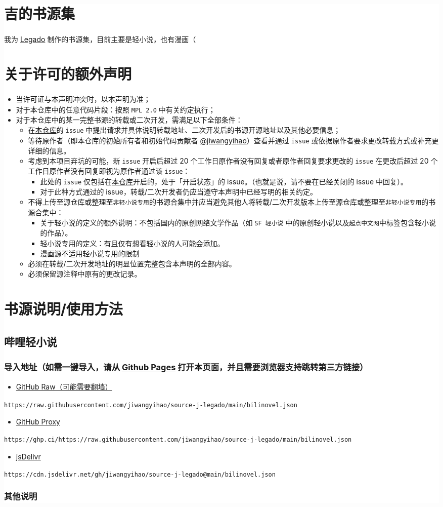 # 吉的书源集

我为 [Legado](https://github.com/gedoor/legado) 制作的书源集，目前主要是轻小说，也有漫画（

# 关于许可的额外声明

- 当许可证与本声明冲突时，以本声明为准；
- 对于本仓库中的任意代码片段：按照 `MPL 2.0` 中有关约定执行；
- 对于本仓库中的某一完整书源的转载或二次开发，需满足以下全部条件：
  - 在[本仓库](https://github.com/jiwangyihao/source-j-legado)的 `issue` 中提出请求并具体说明转载地址、二次开发后的书源开源地址以及其他必要信息；
  - 等待原作者（即本仓库的初始所有者和初始代码贡献者 [@jiwangyihao](https://github.com/jiwangyihao)）查看并通过 `issue` 或依据原作者要求更改转载方式或补充更详细的信息。
  - 考虑到本项目弃坑的可能，新 `issue` 开启后超过 20 个工作日原作者没有回复或者原作者回复要求更改的 `issue` 在更改后超过 20 个工作日原作者没有回复即视为原作者通过该 `issue`：
    - 此处的 `issue` 仅包括在[本仓库](https://github.com/jiwangyihao/source-j-legado)开启的，处于「开启状态」的 issue。（也就是说，请不要在已经关闭的 issue 中回复）。
    - 对于此种方式通过的 issue，转载/二次开发者仍应当遵守本声明中已经写明的相关约定。
  - 不得上传至源仓库或整理至`非轻小说专用`的书源合集中并应当避免其他人将转载/二次开发版本上传至源仓库或整理至`非轻小说专用`的书源合集中：
    - 关于轻小说的定义的额外说明：不包括国内的原创网络文学作品（如 `SF 轻小说` 中的原创轻小说以及`起点中文网`中标签包含轻小说的作品）。
    - 轻小说专用的定义：有且仅有想看轻小说的人可能会添加。
    - 漫画源不适用轻小说专用的限制
  - 必须在转载/二次开发地址的明显位置完整包含本声明的全部内容。
  - 必须保留源注释中原有的更改记录。

# 书源说明/使用方法

## 哔哩轻小说

### 导入地址（如需一键导入，请从 [Github Pages](https://source.jwyihao.top) 打开本页面，并且需要浏览器支持跳转第三方链接）

- [GitHub Raw（可能需要翻墙）](yuedu://booksource/importonline?src=https://raw.githubusercontent.com/jiwangyihao/source-j-legado/main/bilinovel.json)
```
https://raw.githubusercontent.com/jiwangyihao/source-j-legado/main/bilinovel.json
```
- [GitHub Proxy](yuedu://booksource/importonline?src=https://ghp.ci/https://raw.githubusercontent.com/jiwangyihao/source-j-legado/main/bilinovel.json)
```
https://ghp.ci/https://raw.githubusercontent.com/jiwangyihao/source-j-legado/main/bilinovel.json
```
- [jsDelivr](yuedu://booksource/importonline?src=https://cdn.jsdelivr.net/gh/jiwangyihao/source-j-legado@main/bilinovel.json)
```
https://cdn.jsdelivr.net/gh/jiwangyihao/source-j-legado@main/bilinovel.json
```

### 其他说明

